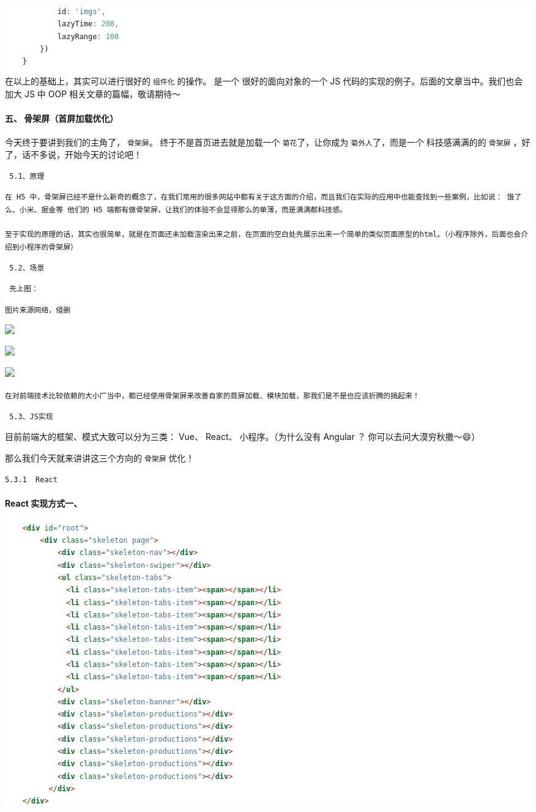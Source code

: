```javascript
            id: 'imgs',
            lazyTime: 200,
            lazyRange: 100
        })
    }
```

在以上的基础上，其实可以进行很好的 `组件化` 的操作。 是一个 很好的面向对象的一个 JS 代码的实现的例子。后面的文章当中。我们也会加大 JS 中 OOP 相关文章的篇幅，敬请期待～


####  五、 骨架屏（首屏加载优化）

今天终于要讲到我们的主角了， `骨架屏`。 终于不是首页进去就是加载一个 `菊花`了，让你成为 `菊外人`了，而是一个 科技感满满的的 `骨架屏` ，好了，话不多说，开始今天的讨论吧！


` 5.1、原理`
		
	在 H5 中，骨架屏已经不是什么新奇的概念了，在我们常用的很多网站中都有关于这方面的介绍，而且我们在实际的应用中也能查找到一些案例，比如说： 饿了么、小米、掘金等 他们的 H5 端都有做骨架屏，让我们的体验不会显得那么的单薄，而是满满都科技感。

	至于实现的原理的话，其实也很简单，就是在页面还未加载渲染出来之前，在页面的空白处先展示出来一个简单的类似页面原型的html。（小程序除外，后面也会介绍到小程序的骨架屏）

` 5.2、场景`

` 先上图：`

	图片来源网络，侵删

![](https://images2018.cnblogs.com/blog/675289/201808/675289-20180807202744704-659796860.png)

![](https://images2018.cnblogs.com/blog/675289/201808/675289-20180807203534637-1185141080.png)

![](https://images2018.cnblogs.com/blog/675289/201808/675289-20180807203813278-1894382700.png)

	在对前端技术比较依赖的大小厂当中，都已经使用骨架屏来改善自家的首屏加载、模块加载，那我们是不是也应该折腾的搞起来！

` 5.3、JS实现`

目前前端大的框架、模式大致可以分为三类： Vue、 React、 小程序。（为什么没有 Angular ？ 你可以去问大漠穷秋撒～😄）

那么我们今天就来讲讲这三个方向的 `骨架屏` 优化！
	
` 5.3.1  React `

#### React 实现方式一、

```html
    <div id="root">
        <div class="skeleton page">
            <div class="skeleton-nav"></div>
            <div class="skeleton-swiper"></div>
            <ul class="skeleton-tabs">
              <li class="skeleton-tabs-item"><span></span></li>
              <li class="skeleton-tabs-item"><span></span></li>
              <li class="skeleton-tabs-item"><span></span></li>
              <li class="skeleton-tabs-item"><span></span></li>
              <li class="skeleton-tabs-item"><span></span></li>
              <li class="skeleton-tabs-item"><span></span></li>
              <li class="skeleton-tabs-item"><span></span></li>
              <li class="skeleton-tabs-item"><span></span></li>
            </ul>
            <div class="skeleton-banner"></div>
            <div class="skeleton-productions"></div>
            <div class="skeleton-productions"></div>
            <div class="skeleton-productions"></div>
            <div class="skeleton-productions"></div>
            <div class="skeleton-productions"></div>
            <div class="skeleton-productions"></div>
          </div>
    </div>
```